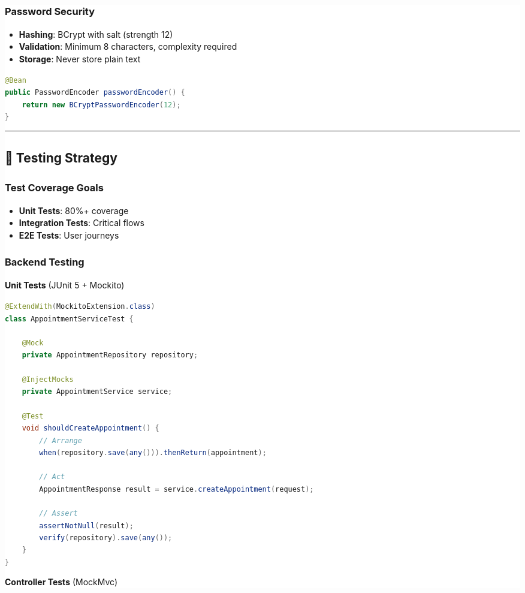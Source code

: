 ### Password Security

- **Hashing**: BCrypt with salt (strength 12)
- **Validation**: Minimum 8 characters, complexity required
- **Storage**: Never store plain text

```java
@Bean
public PasswordEncoder passwordEncoder() {
    return new BCryptPasswordEncoder(12);
}
```

---

## 🧪 Testing Strategy

### Test Coverage Goals

- **Unit Tests**: 80%+ coverage
- **Integration Tests**: Critical flows
- **E2E Tests**: User journeys

### Backend Testing

**Unit Tests** (JUnit 5 + Mockito)

```java
@ExtendWith(MockitoExtension.class)
class AppointmentServiceTest {
    
    @Mock
    private AppointmentRepository repository;
    
    @InjectMocks
    private AppointmentService service;
    
    @Test
    void shouldCreateAppointment() {
        // Arrange
        when(repository.save(any())).thenReturn(appointment);
        
        // Act
        AppointmentResponse result = service.createAppointment(request);
        
        // Assert
        assertNotNull(result);
        verify(repository).save(any());
    }
}
```

**Controller Tests** (MockMvc)
